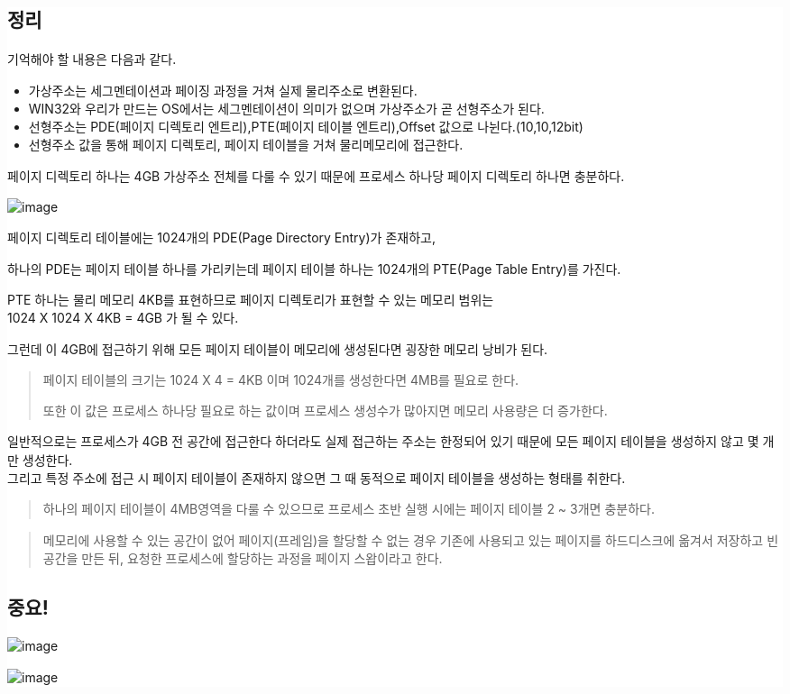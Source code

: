 

## 정리

기억해야 할 내용은 다음과 같다.

- 가상주소는 세그멘테이션과 페이징 과정을 거쳐 실제 물리주소로 변환된다.
- WIN32와 우리가 만드는 OS에서는 세그멘테이션이 의미가 없으며 가상주소가 곧 선형주소가 된다.
- 선형주소는 PDE(페이지 디렉토리 엔트리),PTE(페이지 테이블 엔트리),Offset 값으로 나뉜다.(10,10,12bit)
- 선형주소 값을 통해 페이지 디렉토리, 페이지 테이블을 거쳐 물리메모리에 접근한다.

페이지 디렉토리 하나는 4GB 가상주소 전체를 다룰 수 있기 때문에 프로세스 하나당 페이지 디렉토리 하나면 충분하다.

![image](https://user-images.githubusercontent.com/34773827/60252816-e2c5a280-9905-11e9-921d-28bd7b18cf6f.png)

페이지 디렉토리 테이블에는 1024개의 PDE(Page Directory Entry)가 존재하고,

하나의 PDE는 페이지 테이블 하나를 가리키는데 페이지 테이블 하나는 1024개의 PTE(Page Table Entry)를 가진다.

PTE 하나는 물리 메모리 4KB를 표현하므로 페이지 디렉토리가 표현할 수 있는 메모리 범위는<BR>1024 X 1024 X 4KB = 4GB 가 될 수 있다.

그런데 이 4GB에 접근하기 위해 모든 페이지 테이블이 메모리에 생성된다면 굉장한 메모리 낭비가 된다.

> 페이지 테이블의 크기는 1024 X 4 = 4KB 이며 1024개를 생성한다면 4MB를 필요로 한다.
>
> 또한 이 값은 프로세스 하나당 필요로 하는 값이며 프로세스 생성수가 많아지면 메모리 사용량은 더 증가한다.

일반적으로는 프로세스가 4GB 전 공간에 접근한다 하더라도 실제 접근하는 주소는 한정되어 있기 때문에 모든 페이지 테이블을 생성하지 않고 몇 개만 생성한다.<BR>그리고 특정 주소에 접근 시 페이지 테이블이 존재하지 않으면 그 때 동적으로 페이지 테이블을 생성하는 형태를 취한다.

> 하나의 페이지 테이블이 4MB영역을 다룰 수 있으므로 프로세스 초반 실행 시에는 페이지 테이블 2 ~ 3개면 충분하다.

> 메모리에 사용할 수 있는 공간이 없어 페이지(프레임)을 할당할 수 없는 경우 기존에 사용되고 있는 페이지를 하드디스크에 옮겨서 저장하고 빈 공간을 만든 뒤, 요청한 프로세스에 할당하는 과정을 페이지 스왑이라고 한다.



## 중요!



![image](https://user-images.githubusercontent.com/34773827/60248415-8f4f5680-98fd-11e9-98f3-c132f49247dc.png)

![image](https://user-images.githubusercontent.com/34773827/60250343-692bb580-9901-11e9-9d65-fad27865e6b5.png)



